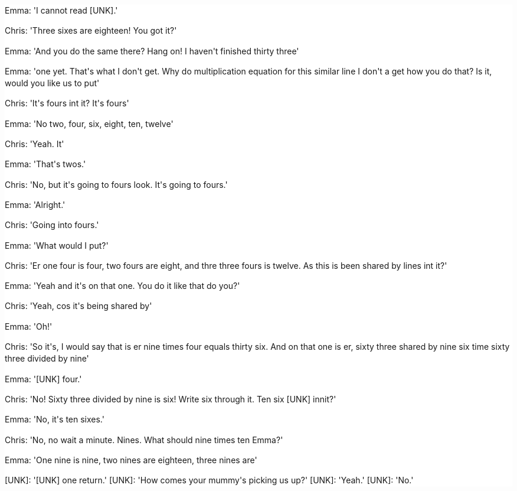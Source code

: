 Emma: 'I cannot read [UNK].'

Chris: 'Three sixes are eighteen!
You got it?'

Emma: 'And you do the same there?
Hang on!
I haven't finished thirty three'

Emma: 'one yet.
That's what I don't get.
Why do multiplication equation for this similar line I don't a get how you do that?
Is it, would you like us to put'

Chris: 'It's fours int it?
It's fours'

Emma: 'No two, four, six, eight, ten, twelve'

Chris: 'Yeah.
It'

Emma: 'That's twos.'

Chris: 'No, but it's going to fours look.
It's going to fours.'

Emma: 'Alright.'

Chris: 'Going into fours.'

Emma: 'What would I put?'

Chris: 'Er one four is four, two fours are eight, and thre three fours is twelve.
As this is been shared by lines int it?'

Emma: 'Yeah and it's on that one.
You do it like that do you?'

Chris: 'Yeah, cos it's being shared by'

Emma: 'Oh!'

Chris: 'So it's, I would say that is er nine times four equals thirty six.
And on that one is er, sixty three shared by nine six time sixty three divided by nine'

Emma: '[UNK] four.'

Chris: 'No!
Sixty three divided by nine is six!
Write six through it.
Ten six [UNK] innit?'

Emma: 'No, it's ten sixes.'

Chris: 'No, no wait a minute.
Nines.
What should nine times ten Emma?'

Emma: 'One nine is nine, two nines are eighteen, three nines are'


[UNK]: '[UNK] one return.'
[UNK]: 'How comes your mummy's picking us up?'
[UNK]: 'Yeah.'
[UNK]: 'No.'